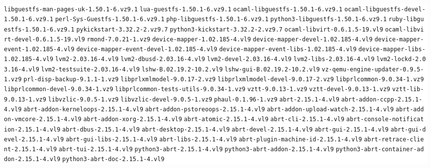 `libguestfs-man-pages-uk-1.50.1-6.vz9.1`
`lua-guestfs-1.50.1-6.vz9.1`
`ocaml-libguestfs-1.50.1-6.vz9.1`
`ocaml-libguestfs-devel-1.50.1-6.vz9.1`
`perl-Sys-Guestfs-1.50.1-6.vz9.1`
`php-libguestfs-1.50.1-6.vz9.1`
`python3-libguestfs-1.50.1-6.vz9.1`
`ruby-libguestfs-1.50.1-6.vz9.1`
`pykickstart-3.32.2-2.vz9.7`
`python3-kickstart-3.32.2-2.vz9.7`
`ocaml-libvirt-0.6.1.5-19.vl9`
`ocaml-libvirt-devel-0.6.1.5-19.vl9`
`rmond-7.0.21-1.vz9`
`device-mapper-1.02.185-4.vl9`
`device-mapper-devel-1.02.185-4.vl9`
`device-mapper-event-1.02.185-4.vl9`
`device-mapper-event-devel-1.02.185-4.vl9`
`device-mapper-event-libs-1.02.185-4.vl9`
`device-mapper-libs-1.02.185-4.vl9`
`lvm2-2.03.16-4.vl9`
`lvm2-dbusd-2.03.16-4.vl9`
`lvm2-devel-2.03.16-4.vl9`
`lvm2-libs-2.03.16-4.vl9`
`lvm2-lockd-2.03.16-4.vl9`
`lvm2-testsuite-2.03.16-4.vl9`
`lshw-B.02.19.2-10.2.vl9`
`lshw-gui-B.02.19.2-10.2.vl9`
`vz-qemu-engine-updater-0.9.5-1.vz9`
`prl-disp-backup-9.1.1-1.vz9`
`libprlxmlmodel-9.0.17-2.vz9`
`libprlxmlmodel-devel-9.0.17-2.vz9`
`libprlcommon-9.0.34-1.vz9`
`libprlcommon-devel-9.0.34-1.vz9`
`libprlcommon-tests-utils-9.0.34-1.vz9`
`vztt-9.0.13-1.vz9`
`vztt-devel-9.0.13-1.vz9`
`vztt-lib-9.0.13-1.vz9`
`libvzlic-9.0.5-1.vz9`
`libvzlic-devel-9.0.5-1.vz9`
`phaul-0.1.96-1.vz9`
`abrt-2.15.1-4.vl9`
`abrt-addon-ccpp-2.15.1-4.vl9`
`abrt-addon-kerneloops-2.15.1-4.vl9`
`abrt-addon-pstoreoops-2.15.1-4.vl9`
`abrt-addon-upload-watch-2.15.1-4.vl9`
`abrt-addon-vmcore-2.15.1-4.vl9`
`abrt-addon-xorg-2.15.1-4.vl9`
`abrt-atomic-2.15.1-4.vl9`
`abrt-cli-2.15.1-4.vl9`
`abrt-console-notification-2.15.1-4.vl9`
`abrt-dbus-2.15.1-4.vl9`
`abrt-desktop-2.15.1-4.vl9`
`abrt-devel-2.15.1-4.vl9`
`abrt-gui-2.15.1-4.vl9`
`abrt-gui-devel-2.15.1-4.vl9`
`abrt-gui-libs-2.15.1-4.vl9`
`abrt-libs-2.15.1-4.vl9`
`abrt-plugin-machine-id-2.15.1-4.vl9`
`abrt-retrace-client-2.15.1-4.vl9`
`abrt-tui-2.15.1-4.vl9`
`python3-abrt-2.15.1-4.vl9`
`python3-abrt-addon-2.15.1-4.vl9`
`python3-abrt-container-addon-2.15.1-4.vl9`
`python3-abrt-doc-2.15.1-4.vl9`